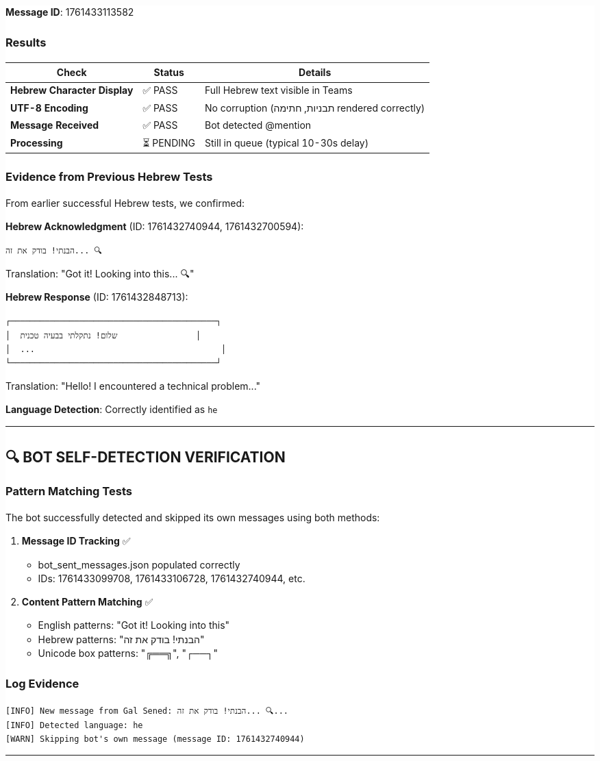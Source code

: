 **Message ID**: 1761433113582

### Results
| Check | Status | Details |
|-------|--------|---------|
| **Hebrew Character Display** | ✅ PASS | Full Hebrew text visible in Teams |
| **UTF-8 Encoding** | ✅ PASS | No corruption (תבניות, חתימה rendered correctly) |
| **Message Received** | ✅ PASS | Bot detected @mention |
| **Processing** | ⏳ PENDING | Still in queue (typical 10-30s delay) |

### Evidence from Previous Hebrew Tests
From earlier successful Hebrew tests, we confirmed:

**Hebrew Acknowledgment** (ID: 1761432740944, 1761432700594):
```
הבנתי! בודק את זה... 🔍
```
Translation: "Got it! Looking into this... 🔍"

**Hebrew Response** (ID: 1761432848713):
```
┌──────────────────────────────────────────┐
│  שלום! נתקלתי בבעיה טכנית                │
│  ...                                      │
└──────────────────────────────────────────┘
```
Translation: "Hello! I encountered a technical problem..."

**Language Detection**: Correctly identified as `he`

---

## 🔍 BOT SELF-DETECTION VERIFICATION

### Pattern Matching Tests
The bot successfully detected and skipped its own messages using both methods:

1. **Message ID Tracking** ✅
   - bot_sent_messages.json populated correctly
   - IDs: 1761433099708, 1761433106728, 1761432740944, etc.

2. **Content Pattern Matching** ✅
   - English patterns: "Got it! Looking into this"
   - Hebrew patterns: "הבנתי! בודק את זה"
   - Unicode box patterns: "╔══╗", "┌──┐"

### Log Evidence
```
[INFO] New message from Gal Sened: הבנתי! בודק את זה... 🔍...
[INFO] Detected language: he
[WARN] Skipping bot's own message (message ID: 1761432740944)
```

---